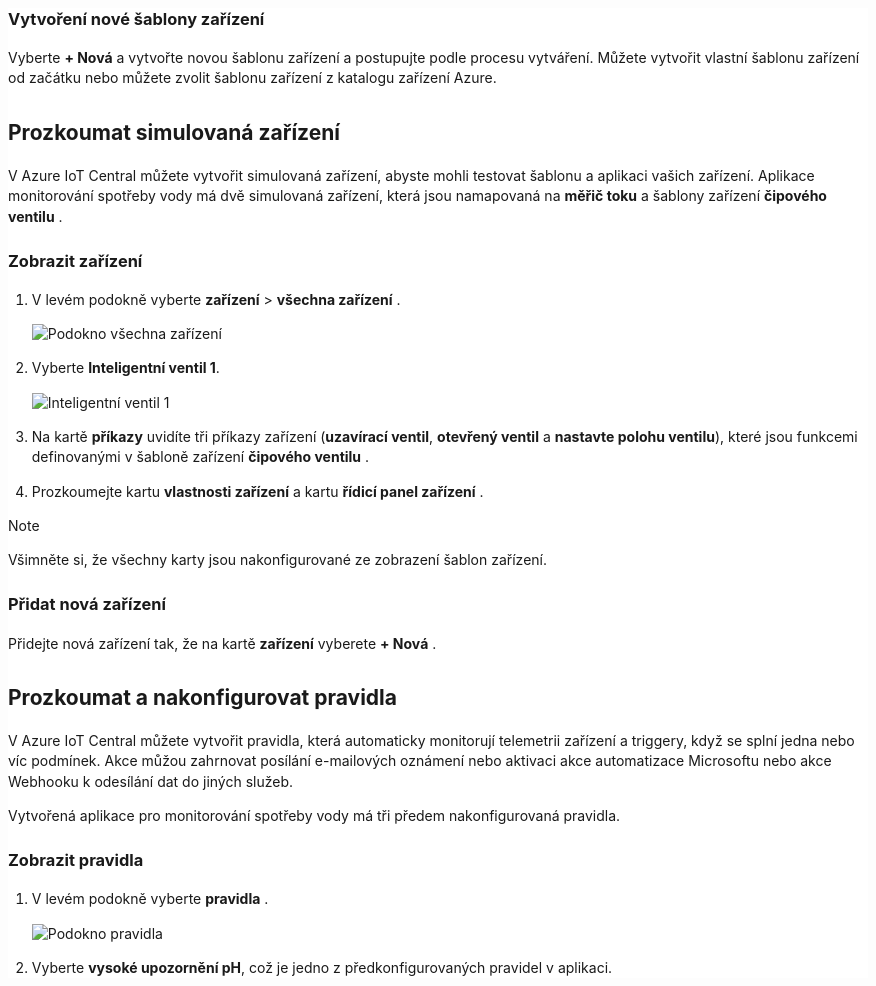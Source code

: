 ### <a name="create-a-new-device-template"></a>Vytvoření nové šablony zařízení

Vyberte **+ Nová** a vytvořte novou šablonu zařízení a postupujte podle procesu vytváření.
Můžete vytvořit vlastní šablonu zařízení od začátku nebo můžete zvolit šablonu zařízení z katalogu zařízení Azure.

## <a name="explore-simulated-devices"></a>Prozkoumat simulovaná zařízení

V Azure IoT Central můžete vytvořit simulovaná zařízení, abyste mohli testovat šablonu a aplikaci vašich zařízení. Aplikace monitorování spotřeby vody má dvě simulovaná zařízení, která jsou namapovaná na **měřič toku** a šablony zařízení **čipového ventilu** .

### <a name="view-the-devices"></a>Zobrazit zařízení

1. V levém podokně vyberte **zařízení**  >  **všechna zařízení** .

   ![Podokno všechna zařízení](./media/tutorial-waterconsumptionmonitoring/waterconsumptionmonitoring-devices.png)

1. Vyberte **Inteligentní ventil 1**.

    ![Inteligentní ventil 1](./media/tutorial-waterconsumptionmonitoring/waterconsumptionmonitor-device1.png)

1. Na kartě **příkazy** uvidíte tři příkazy zařízení (**uzavírací ventil**, **otevřený ventil** a **nastavte polohu ventilu**), které jsou funkcemi definovanými v šabloně zařízení **čipového ventilu** .

1. Prozkoumejte kartu **vlastnosti zařízení** a kartu **řídicí panel zařízení** .

> [!NOTE]
> Všimněte si, že všechny karty jsou nakonfigurované ze zobrazení šablon zařízení.

### <a name="add-new-devices"></a>Přidat nová zařízení

Přidejte nová zařízení tak, že na kartě **zařízení** vyberete **+ Nová** .

## <a name="explore-and-configure-rules"></a>Prozkoumat a nakonfigurovat pravidla

V Azure IoT Central můžete vytvořit pravidla, která automaticky monitorují telemetrii zařízení a triggery, když se splní jedna nebo víc podmínek. Akce můžou zahrnovat posílání e-mailových oznámení nebo aktivaci akce automatizace Microsoftu nebo akce Webhooku k odesílání dat do jiných služeb.

Vytvořená aplikace pro monitorování spotřeby vody má tři předem nakonfigurovaná pravidla.

### <a name="view-rules"></a>Zobrazit pravidla

1. V levém podokně vyberte **pravidla** .

   ![Podokno pravidla](./media/tutorial-waterconsumptionmonitoring/waterconsumptionmonitoring-rules.png)

1. Vyberte **vysoké upozornění pH**, což je jedno z předkonfigurovaných pravidel v aplikaci.
